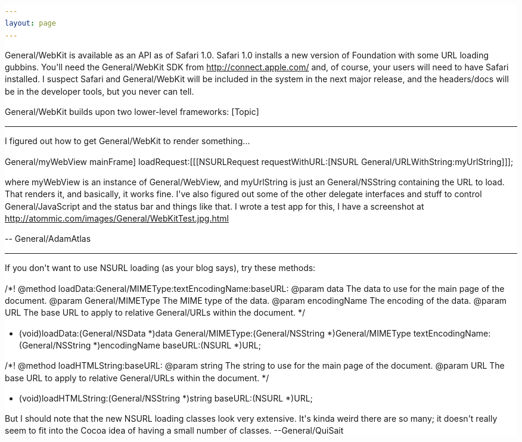 ```yaml
---
layout: page
---
```




General/WebKit is available as an API as of Safari 1.0. Safari 1.0 installs a new version of Foundation with some URL loading gubbins. You'll need the General/WebKit SDK from http://connect.apple.com/ and, of course, your users will need to have Safari installed. I suspect Safari and General/WebKit will be included in the system in the next major release, and the headers/docs will be in the developer tools, but you never can tell.

General/WebKit builds upon two lower-level frameworks:
[Topic]

----

I figured out how to get General/WebKit to render something...

General/myWebView mainFrame] loadRequest:[[[NSURLRequest requestWithURL:[NSURL General/URLWithString:myUrlString]]];

where myWebView is an instance of General/WebView, and myUrlString is just an General/NSString containing the URL to load. That renders it, and basically, it works fine. I've also figured out some of the other delegate interfaces and stuff to control General/JavaScript and the status bar and things like that. I wrote a test app for this, I have a screenshot at http://atommic.com/images/General/WebKitTest.jpg.html

-- General/AdamAtlas

----

If you don't want to use NSURL loading (as your blog says), try these methods:

    
/*!
    @method loadData:General/MIMEType:textEncodingName:baseURL:
    @param data The data to use for the main page of the document.
    @param General/MIMEType The MIME type of the data.
    @param encodingName The encoding of the data.
    @param URL The base URL to apply to relative General/URLs within the document.
*/
- (void)loadData:(General/NSData *)data General/MIMEType:(General/NSString *)General/MIMEType
    textEncodingName:(General/NSString *)encodingName baseURL:(NSURL *)URL;

/*!
    @method loadHTMLString:baseURL:
    @param string The string to use for the main page of the document.
    @param URL The base URL to apply to relative General/URLs within the document.
*/
- (void)loadHTMLString:(General/NSString *)string baseURL:(NSURL *)URL;


But I should note that the new NSURL loading classes look very extensive. It's kinda weird there are so many; it doesn't really seem to fit into the Cocoa idea of having a small number of classes. --General/QuiSait
